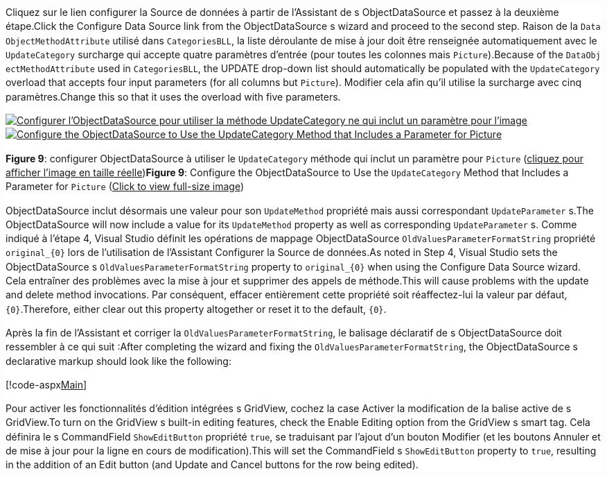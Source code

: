 <span data-ttu-id="3c8de-232">Cliquez sur le lien configurer la Source de données à partir de l’Assistant de s ObjectDataSource et passez à la deuxième étape.</span><span class="sxs-lookup"><span data-stu-id="3c8de-232">Click the Configure Data Source link from the ObjectDataSource s wizard and proceed to the second step.</span></span> <span data-ttu-id="3c8de-233">Raison de la `DataObjectMethodAttribute` utilisé dans `CategoriesBLL`, la liste déroulante de mise à jour doit être renseignée automatiquement avec le `UpdateCategory` surcharge qui accepte quatre paramètres d’entrée (pour toutes les colonnes mais `Picture`).</span><span class="sxs-lookup"><span data-stu-id="3c8de-233">Because of the `DataObjectMethodAttribute` used in `CategoriesBLL`, the UPDATE drop-down list should automatically be populated with the `UpdateCategory` overload that accepts four input parameters (for all columns but `Picture`).</span></span> <span data-ttu-id="3c8de-234">Modifier cela afin qu’il utilise la surcharge avec cinq paramètres.</span><span class="sxs-lookup"><span data-stu-id="3c8de-234">Change this so that it uses the overload with five parameters.</span></span>


<span data-ttu-id="3c8de-235">[![Configurer l’ObjectDataSource pour utiliser la méthode UpdateCategory ne qui inclut un paramètre pour l’image](updating-and-deleting-existing-binary-data-cs/_static/image9.gif)](updating-and-deleting-existing-binary-data-cs/_static/image15.png)</span><span class="sxs-lookup"><span data-stu-id="3c8de-235">[![Configure the ObjectDataSource to Use the UpdateCategory Method that Includes a Parameter for Picture](updating-and-deleting-existing-binary-data-cs/_static/image9.gif)](updating-and-deleting-existing-binary-data-cs/_static/image15.png)</span></span>

<span data-ttu-id="3c8de-236">**Figure 9**: configurer ObjectDataSource à utiliser le `UpdateCategory` méthode qui inclut un paramètre pour `Picture` ([cliquez pour afficher l’image en taille réelle](updating-and-deleting-existing-binary-data-cs/_static/image16.png))</span><span class="sxs-lookup"><span data-stu-id="3c8de-236">**Figure 9**: Configure the ObjectDataSource to Use the `UpdateCategory` Method that Includes a Parameter for `Picture` ([Click to view full-size image](updating-and-deleting-existing-binary-data-cs/_static/image16.png))</span></span>


<span data-ttu-id="3c8de-237">ObjectDataSource inclut désormais une valeur pour son `UpdateMethod` propriété mais aussi correspondant `UpdateParameter` s.</span><span class="sxs-lookup"><span data-stu-id="3c8de-237">The ObjectDataSource will now include a value for its `UpdateMethod` property as well as corresponding `UpdateParameter` s.</span></span> <span data-ttu-id="3c8de-238">Comme indiqué à l’étape 4, Visual Studio définit les opérations de mappage ObjectDataSource `OldValuesParameterFormatString` propriété `original_{0}` lors de l’utilisation de l’Assistant Configurer la Source de données.</span><span class="sxs-lookup"><span data-stu-id="3c8de-238">As noted in Step 4, Visual Studio sets the ObjectDataSource s `OldValuesParameterFormatString` property to `original_{0}` when using the Configure Data Source wizard.</span></span> <span data-ttu-id="3c8de-239">Cela entraîner des problèmes avec la mise à jour et supprimer des appels de méthode.</span><span class="sxs-lookup"><span data-stu-id="3c8de-239">This will cause problems with the update and delete method invocations.</span></span> <span data-ttu-id="3c8de-240">Par conséquent, effacer entièrement cette propriété soit réaffectez-lui la valeur par défaut, `{0}`.</span><span class="sxs-lookup"><span data-stu-id="3c8de-240">Therefore, either clear out this property altogether or reset it to the default, `{0}`.</span></span>

<span data-ttu-id="3c8de-241">Après la fin de l’Assistant et corriger la `OldValuesParameterFormatString`, le balisage déclaratif de s ObjectDataSource doit ressembler à ce qui suit :</span><span class="sxs-lookup"><span data-stu-id="3c8de-241">After completing the wizard and fixing the `OldValuesParameterFormatString`, the ObjectDataSource s declarative markup should look like the following:</span></span>


[!code-aspx[Main](updating-and-deleting-existing-binary-data-cs/samples/sample6.aspx)]

<span data-ttu-id="3c8de-242">Pour activer les fonctionnalités d’édition intégrées s GridView, cochez la case Activer la modification de la balise active de s GridView.</span><span class="sxs-lookup"><span data-stu-id="3c8de-242">To turn on the GridView s built-in editing features, check the Enable Editing option from the GridView s smart tag.</span></span> <span data-ttu-id="3c8de-243">Cela définira le s CommandField `ShowEditButton` propriété `true`, se traduisant par l’ajout d’un bouton Modifier (et les boutons Annuler et de mise à jour pour la ligne en cours de modification).</span><span class="sxs-lookup"><span data-stu-id="3c8de-243">This will set the CommandField s `ShowEditButton` property to `true`, resulting in the addition of an Edit button (and Update and Cancel buttons for the row being edited).</span></span>

